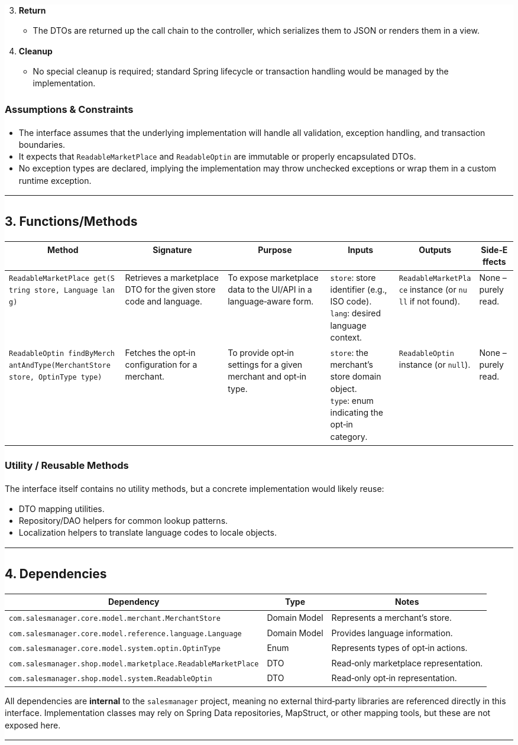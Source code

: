 3. **Return**  
   - The DTOs are returned up the call chain to the controller, which serializes them to JSON or renders them in a view.

4. **Cleanup**  
   - No special cleanup is required; standard Spring lifecycle or transaction handling would be managed by the implementation.

### Assumptions & Constraints  

- The interface assumes that the underlying implementation will handle all validation, exception handling, and transaction boundaries.  
- It expects that `ReadableMarketPlace` and `ReadableOptin` are immutable or properly encapsulated DTOs.  
- No exception types are declared, implying the implementation may throw unchecked exceptions or wrap them in a custom runtime exception.

---

## 3. Functions/Methods  

| Method | Signature | Purpose | Inputs | Outputs | Side‑Effects |
|--------|-----------|---------|--------|---------|--------------|
| `ReadableMarketPlace get(String store, Language lang)` | Retrieves a marketplace DTO for the given store code and language. | To expose marketplace data to the UI/API in a language‑aware form. | `store`: store identifier (e.g., ISO code).<br>`lang`: desired language context. | `ReadableMarketPlace` instance (or `null` if not found). | None – purely read. |
| `ReadableOptin findByMerchantAndType(MerchantStore store, OptinType type)` | Fetches the opt‑in configuration for a merchant. | To provide opt‑in settings for a given merchant and opt‑in type. | `store`: the merchant’s store domain object.<br>`type`: enum indicating the opt‑in category. | `ReadableOptin` instance (or `null`). | None – purely read. |

### Utility / Reusable Methods  
The interface itself contains no utility methods, but a concrete implementation would likely reuse:
- DTO mapping utilities.
- Repository/DAO helpers for common lookup patterns.
- Localization helpers to translate language codes to locale objects.

---

## 4. Dependencies  

| Dependency | Type | Notes |
|------------|------|-------|
| `com.salesmanager.core.model.merchant.MerchantStore` | Domain Model | Represents a merchant’s store. |
| `com.salesmanager.core.model.reference.language.Language` | Domain Model | Provides language information. |
| `com.salesmanager.core.model.system.optin.OptinType` | Enum | Represents types of opt‑in actions. |
| `com.salesmanager.shop.model.marketplace.ReadableMarketPlace` | DTO | Read‑only marketplace representation. |
| `com.salesmanager.shop.model.system.ReadableOptin` | DTO | Read‑only opt‑in representation. |

All dependencies are **internal** to the `salesmanager` project, meaning no external third‑party libraries are referenced directly in this interface. Implementation classes may rely on Spring Data repositories, MapStruct, or other mapping tools, but these are not exposed here.

---